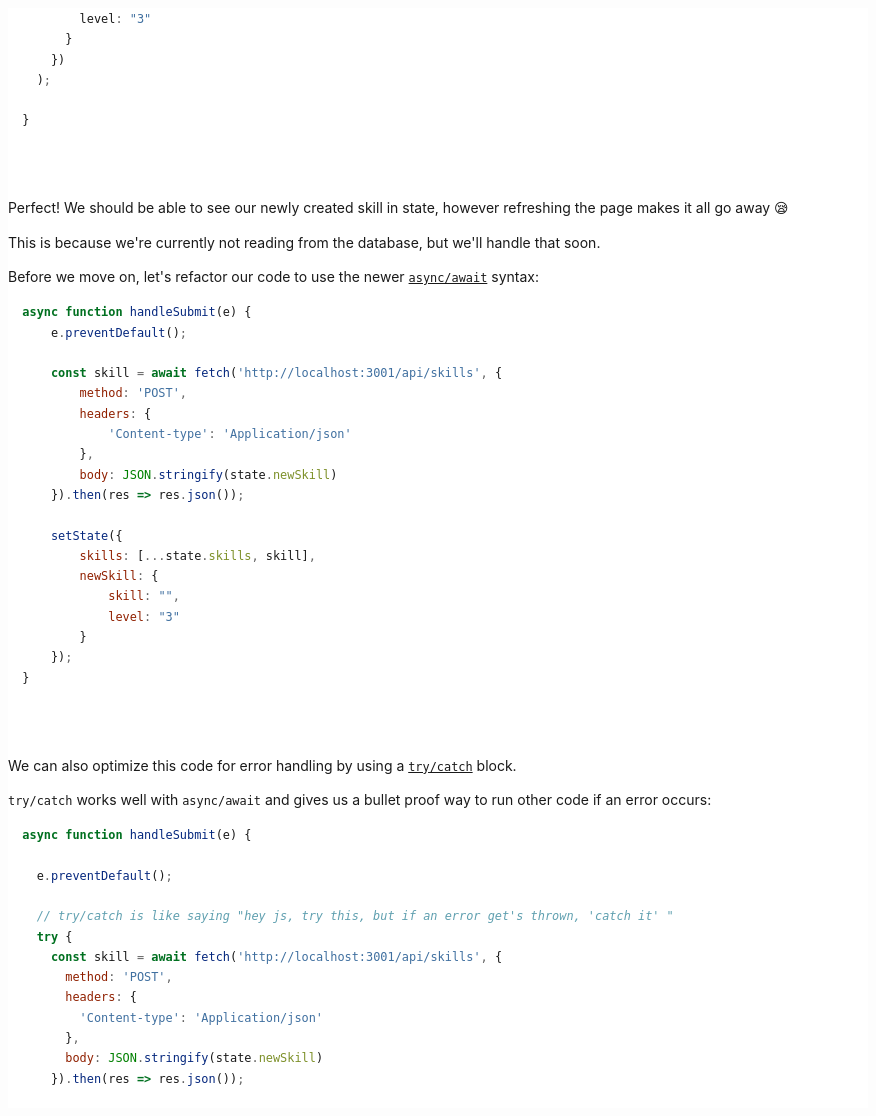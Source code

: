 ```js
          level: "3"
        }
      })
    );

  }

```

<br>
<br>

Perfect! We should be able to see our newly created skill in state, however refreshing the page makes it all go away 😪

This is because we're currently not reading from the database, but we'll handle that soon.

Before we move on, let's refactor our code to use the newer [`async/await`](https://developer.mozilla.org/en-US/docs/Web/JavaScript/Reference/Statements/async_function) syntax:


```js
  async function handleSubmit(e) {
      e.preventDefault();

      const skill = await fetch('http://localhost:3001/api/skills', {
          method: 'POST',
          headers: {
              'Content-type': 'Application/json'
          },
          body: JSON.stringify(state.newSkill)
      }).then(res => res.json());

      setState({
          skills: [...state.skills, skill],
          newSkill: {
              skill: "",
              level: "3"
          }
      });
  }
```

<br>
<br>

We can also optimize this code for error handling by using a [`try/catch`](https://developer.mozilla.org/en-US/docs/Web/JavaScript/Reference/Statements/try...catch) block.

`try/catch` works well with `async/await` and gives us a bullet proof way to run other code if an error occurs:


```js
  async function handleSubmit(e) {
    
    e.preventDefault();

    // try/catch is like saying "hey js, try this, but if an error get's thrown, 'catch it' "
    try {
      const skill = await fetch('http://localhost:3001/api/skills', {
        method: 'POST',
        headers: {
          'Content-type': 'Application/json'
        },
        body: JSON.stringify(state.newSkill)
      }).then(res => res.json());
  
```